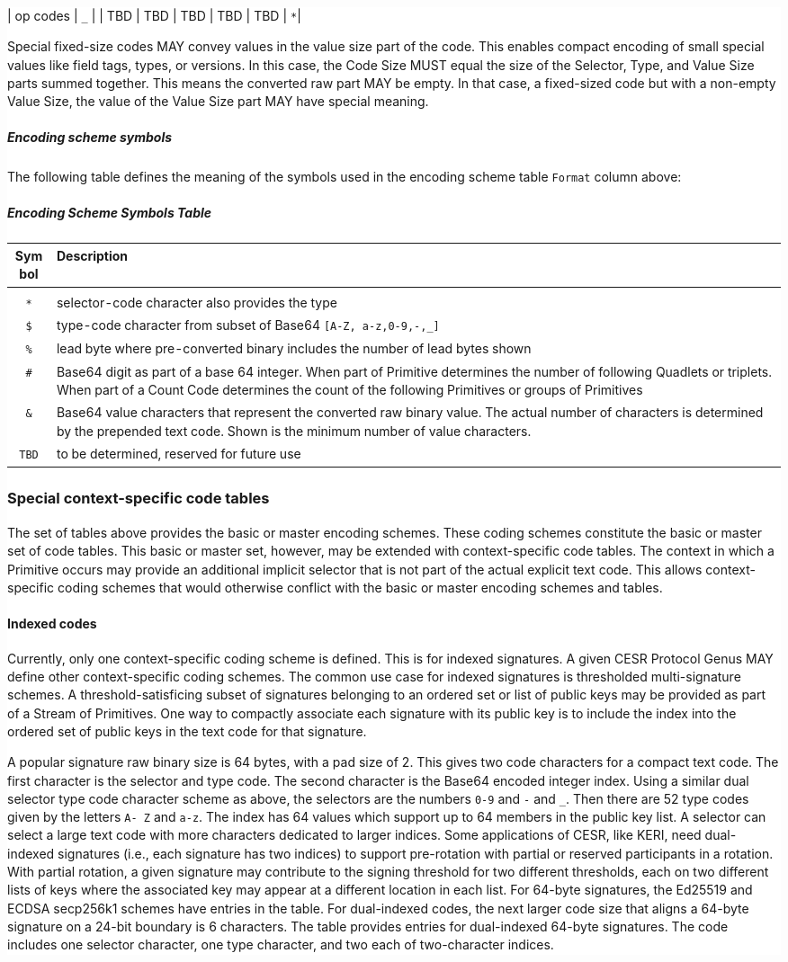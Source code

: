 | op codes |     `_`   |           | TBD | TBD | TBD | TBD | TBD |            `*`|

Special fixed-size codes MAY convey values in the value size part of the code. This enables compact encoding of small special values like field tags, types, or versions. In this case, the Code Size MUST equal the size of the Selector, Type, and Value Size parts summed together. This means the converted raw part MAY be empty. In that case, a fixed-sized code but with a non-empty Value Size, the value of the Value Size part MAY have special meaning.

##### Encoding scheme symbols

The following table defines the meaning of the symbols used in the encoding scheme table `Format` column above:

##### Encoding Scheme Symbols Table

| Symbol | Description |
|:---:|:-----|
|   |   |
| `*` | selector-code character also provides the type |
| `$` | type-code character from subset of Base64 `[A-Z, a-z,0-9,-,_]` |
| `%` | lead byte where pre-converted binary includes the number of lead bytes shown |
| `#` | Base64 digit as part of a base 64 integer. When part of Primitive determines the number of following Quadlets or triplets. When part of a Count Code determines the count of the following Primitives or groups of Primitives |
| `&` | Base64 value characters that represent the converted raw binary value.  The actual number of characters is determined by the prepended text code.  Shown is the minimum number of value characters. |
| `TBD` | to be determined, reserved for future use |


### Special context-specific code tables

The set of tables above provides the basic or master encoding schemes. These coding schemes constitute the basic or master set of code tables. This basic or master set, however, may be extended with context-specific code tables. The context in which a Primitive occurs may provide an additional implicit selector that is not part of the actual explicit text code. This allows context-specific coding schemes that would otherwise conflict with the basic or master encoding schemes and tables.

#### Indexed codes

Currently, only one context-specific coding scheme is defined. This is for indexed signatures. A given CESR Protocol Genus MAY define other context-specific coding schemes. The common use case for indexed signatures is thresholded multi-signature schemes. A threshold-satisficing subset of signatures belonging to an ordered set or list of public keys may be provided as part of a Stream of Primitives. One way to compactly associate each signature with its public key is to include the index into the ordered set of public keys in the text code for that signature.

A popular signature raw binary size is 64 bytes, with a pad size of 2. This gives two code characters for a compact text code. The first character is the selector and type code. The second character is the Base64 encoded integer index.  Using a similar dual selector type code character scheme as above, the selectors are the numbers `0-9` and `-` and `_`. Then there are 52 type codes given by the letters `A- Z` and `a-z`. The index has 64 values which support up to 64 members in the public key list. A selector can select a large text code with more characters dedicated to larger indices. Some applications of CESR, like KERI, need dual-indexed signatures (i.e., each signature has two indices) to support pre-rotation with partial or reserved participants in a rotation. With partial rotation, a given signature may contribute to the signing threshold for two different thresholds, each on two different lists of keys where the associated key may appear at a different location in each list. For 64-byte signatures, the Ed25519 and ECDSA secp256k1 schemes have entries in the table. For dual-indexed codes, the next larger code size that aligns a 64-byte signature on a 24-bit boundary is 6 characters. The table provides entries for dual-indexed 64-byte signatures. The code includes one selector character, one type character, and two each of two-character indices.


[//]: # (Composability and Domain representations {#sec:content})
[//]: # (\backmatter)
[//]: # (# KERI Protocol Stack Code Tables {#sec:annexA .informative})